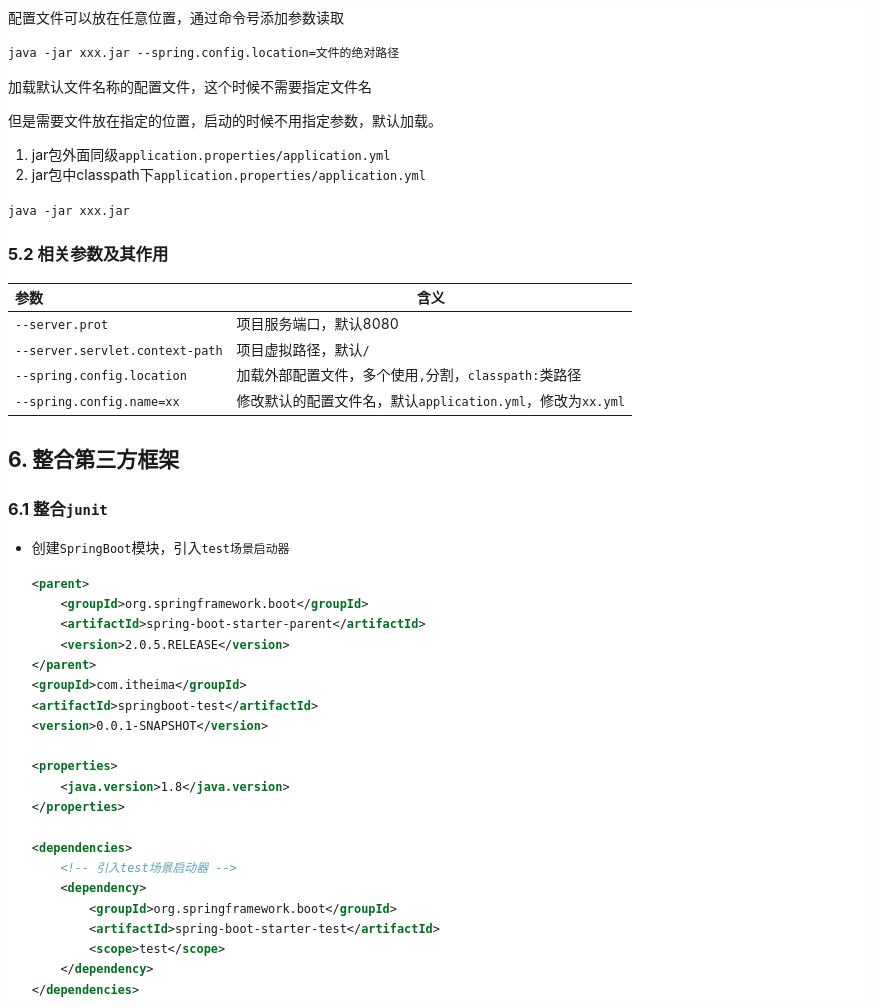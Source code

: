 



配置文件可以放在任意位置，通过命令号添加参数读取

```shell
java -jar xxx.jar --spring.config.location=文件的绝对路径
```



加载默认文件名称的配置文件，这个时候不需要指定文件名

但是需要文件放在指定的位置，启动的时候不用指定参数，默认加载。

1. jar包外面同级`application.properties/application.yml`
2. jar包中classpath下`application.properties/application.yml`

```shell
java -jar xxx.jar
```



### 5.2 相关参数及其作用

| 参数                            | 含义                                                        |
| :------------------------------ | ----------------------------------------------------------- |
| `--server.prot`                 | 项目服务端口，默认8080                                      |
| `--server.servlet.context-path` | 项目虚拟路径，默认`/`                                       |
| `--spring.config.location`      | 加载外部配置文件，多个使用`,`分割，`classpath:`类路径       |
| `--spring.config.name=xx`       | 修改默认的配置文件名，默认`application.yml`，修改为`xx.yml` |





## 6. 整合第三方框架

### 6.1  整合`junit`

- 创建`SpringBoot`模块，引入`test场景启动器`

  ```xml
  <parent>
      <groupId>org.springframework.boot</groupId>
      <artifactId>spring-boot-starter-parent</artifactId>
      <version>2.0.5.RELEASE</version>
  </parent>
  <groupId>com.itheima</groupId>
  <artifactId>springboot-test</artifactId>
  <version>0.0.1-SNAPSHOT</version>
  
  <properties>
      <java.version>1.8</java.version>
  </properties>
  
  <dependencies>
      <!-- 引入test场景启动器 -->
      <dependency>
          <groupId>org.springframework.boot</groupId>
          <artifactId>spring-boot-starter-test</artifactId>
          <scope>test</scope>
      </dependency>
  </dependencies>
  ```
